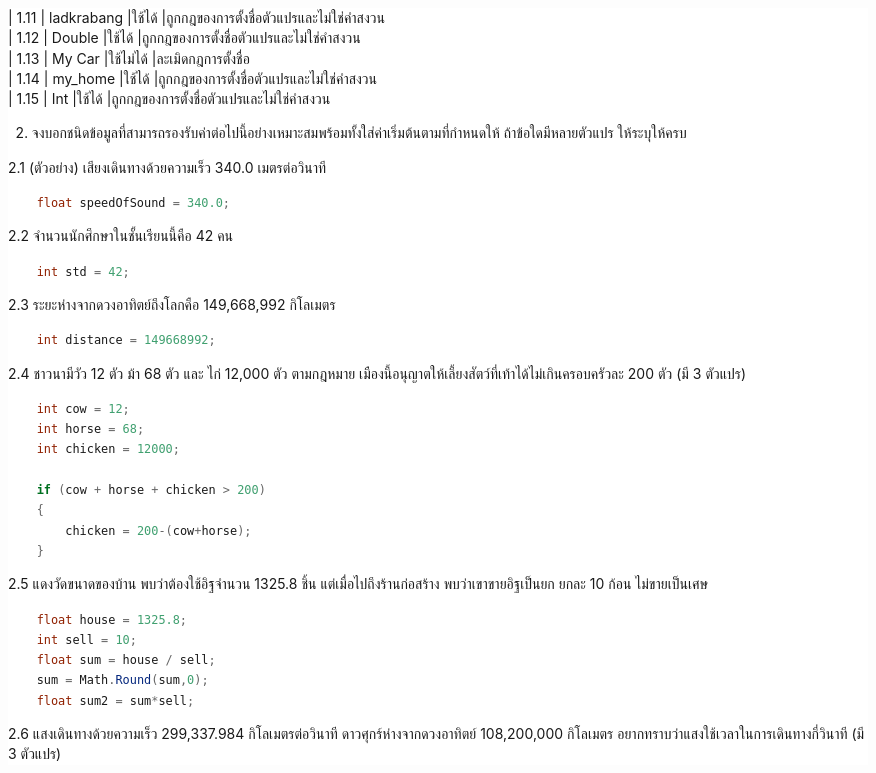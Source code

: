 | 1.11 |  ladkrabang  |ใช้ได้   |ถูกกฎของการตั้งชื่อตัวแปรและไม่ใช่คำสงวน         
| 1.12 | Double  |ใช้ได้   |ถูกกฎของการตั้งชื่อตัวแปรและไม่ใช่คำสงวน         
| 1.13 | My Car  |ใช้ไม่ได้   |ละเมิดกฎการตั้งชื่อ        
| 1.14 | my_home  |ใช้ได้   |ถูกกฎของการตั้งชื่อตัวแปรและไม่ใช่คำสงวน         
| 1.15 | Int   |ใช้ได้   |ถูกกฎของการตั้งชื่อตัวแปรและไม่ใช่คำสงวน         


2. จงบอกชนิดข้อมูลที่สามารถรองรับค่าต่อไปนี้อย่างเหมาะสมพร้อมทั้งใส่ค่าเริ่มต้นตามที่กำหนดให้ ถ้าข้อใดมีหลายตัวแปร ให้ระบุให้ครบ
 

2.1 (ตัวอย่าง) เสียงเดินทางด้วยความเร็ว 340.0 เมตรต่อวินาที

```csharp
    float speedOfSound = 340.0;
```

2.2 จำนวนนักศึกษาในชั้นเรียนนี้คือ 42 คน

```csharp
    int std = 42;
```

2.3 ระยะห่างจากดวงอาทิตย์ถึงโลกคือ 149,668,992 กิโลเมตร

```csharp
    int distance = 149668992;
```

2.4 ชาวนามีวัว 12 ตัว ม้า 68 ตัว และ ไก่ 12,000 ตัว ตามกฎหมาย เมืองนี้อนุญาตให้เลี้ยงสัตว์ที่เท้าได้ไม่เกินครอบครัวละ 200 ตัว (มี 3 ตัวแปร)

```csharp
    int cow = 12;
    int horse = 68;
    int chicken = 12000;

    if (cow + horse + chicken > 200)
    {
        chicken = 200-(cow+horse);
    }
```

2.5 แดงวัดขนาดของบ้าน พบว่าต้องใช้อิฐจำนวน 1325.8 ชิ้น แต่เมื่อไปถึงร้านก่อสร้าง พบว่าเขาขายอิฐเป็นยก ยกละ 10 ก้อน ไม่ขายเป็นเศษ

```csharp
    float house = 1325.8;
    int sell = 10;
    float sum = house / sell;
    sum = Math.Round(sum,0);
    float sum2 = sum*sell; 
```

2.6 แสงเดินทางด้วยความเร็ว 299,337.984 กิโลเมตรต่อวินาที  ดาวศุกร์ห่างจากดวงอาทิตย์ 108,200,000 กิโลเมตร อยากทราบว่าแสงใช้เวลาในการเดินทางกี่วินาที (มี 3 ตัวแปร)
